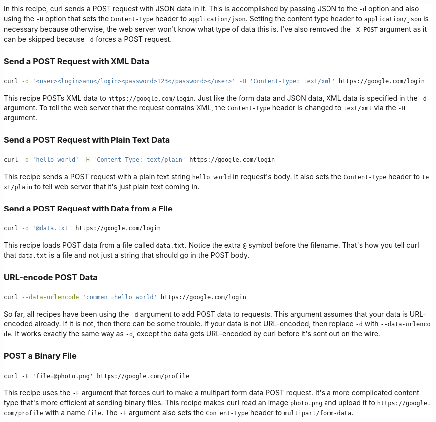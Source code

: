 In this recipe, curl sends a POST request with JSON data in it. This is accomplished by passing JSON to the `-d` option and also using the `-H` option that sets the `Content-Type` header to `application/json`. Setting the content type header to `application/json` is necessary because otherwise, the web server won't know what type of data this is. I've also removed the `-X POST` argument as it can be skipped because `-d` forces a POST request.

### Send a POST Request with XML Data

```bash
curl -d '<user><login>ann</login><password>123</password></user>' -H 'Content-Type: text/xml' https://google.com/login
```

This recipe POSTs XML data to `https://google.com/login`. Just like the form data and JSON data, XML data is specified in the `-d` argument. To tell the web server that the request contains XML, the `Content-Type` header is changed to `text/xml` via the `-H` argument.

### Send a POST Request with Plain Text Data

```bash
curl -d 'hello world' -H 'Content-Type: text/plain' https://google.com/login
```

This recipe sends a POST request with a plain text string `hello world` in request's body. It also sets the `Content-Type` header to `text/plain` to tell web server that it's just plain text coming in.

### Send a POST Request with Data from a File

```bash
curl -d '@data.txt' https://google.com/login
```

This recipe loads POST data from a file called `data.txt`. Notice the extra `@` symbol before the filename. That's how you tell curl that `data.txt` is a file and not just a string that should go in the POST body.

### URL-encode POST Data

```bash
curl --data-urlencode 'comment=hello world' https://google.com/login
```

So far, all recipes have been using the `-d` argument to add POST data to requests. This argument assumes that your data is URL-encoded already. If it is not, then there can be some trouble. If your data is not URL-encoded, then replace `-d` with `--data-urlencode`. It works exactly the same way as `-d`, except the data gets URL-encoded by curl before it's sent out on the wire.

### POST a Binary File

```
curl -F 'file=@photo.png' https://google.com/profile
```

This recipe uses the `-F` argument that forces curl to make a multipart form data POST request. It's a more complicated content type that's more efficient at sending binary files. This recipe makes curl read an image `photo.png` and upload it to `https://google.com/profile` with a name `file`. The `-F` argument also sets the `Content-Type` header to `multipart/form-data`.
